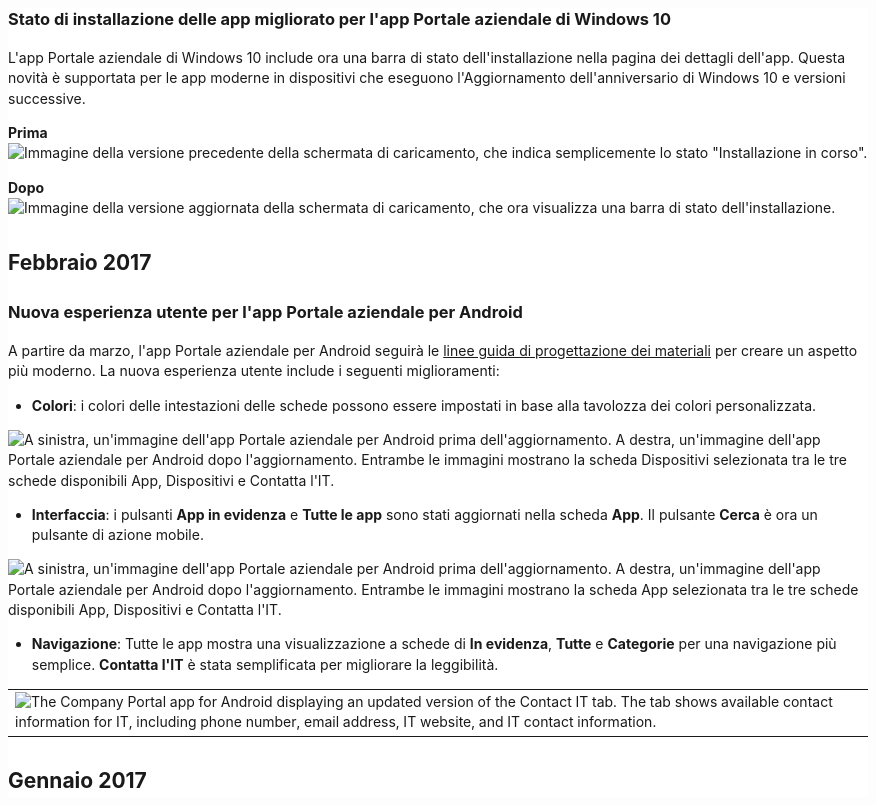 ### <a name="improved-app-install-status-for-the-windows-10-company-portal-app---676495--"></a>Stato di installazione delle app migliorato per l'app Portale aziendale di Windows 10 
L'app Portale aziendale di Windows 10 include ora una barra di stato dell'installazione nella pagina dei dettagli dell'app. Questa novità è supportata per le app moderne in dispositivi che eseguono l'Aggiornamento dell'anniversario di Windows 10 e versioni successive.

__Prima__ ![Immagine della versione precedente della schermata di caricamento, che indica semplicemente lo stato "Installazione in corso".](./media/whats-new-app-ui/cp_win10_install_status_before_1704.png)

__Dopo__ ![Immagine della versione aggiornata della schermata di caricamento, che ora visualizza una barra di stato dell'installazione.](./media/whats-new-app-ui/cp_win10_install_status_after_1704.png)

## <a name="february-2017"></a>Febbraio 2017

### <a name="new-user-experience-for-the-company-portal-app-for-android---621622-announced-1702--"></a>Nuova esperienza utente per l'app Portale aziendale per Android 
A partire da marzo, l'app Portale aziendale per Android seguirà le [linee guida di progettazione dei materiali](https://material.io/guidelines/material-design/introduction.html) per creare un aspetto più moderno. La nuova esperienza utente include i seguenti miglioramenti:

* __Colori__: i colori delle intestazioni delle schede possono essere impostati in base alla tavolozza dei colori personalizzata.

![A sinistra, un'immagine dell'app Portale aziendale per Android prima dell'aggiornamento. A destra, un'immagine dell'app Portale aziendale per Android dopo l'aggiornamento. Entrambe le immagini mostrano la scheda Dispositivi selezionata tra le tre schede disponibili App, Dispositivi e Contatta l'IT.](./media/whats-new-app-ui/CP_Android_DevicesTab_BeforeAfter.png)

* __Interfaccia__: i pulsanti __App in evidenza__ e __Tutte le app__ sono stati aggiornati nella scheda __App__. Il pulsante __Cerca__ è ora un pulsante di azione mobile.

![A sinistra, un'immagine dell'app Portale aziendale per Android prima dell'aggiornamento. A destra, un'immagine dell'app Portale aziendale per Android dopo l'aggiornamento. Entrambe le immagini mostrano la scheda App selezionata tra le tre schede disponibili App, Dispositivi e Contatta l'IT.](./media/whats-new-app-ui/CP_Android_AppsTab_BeforeAfter.png)

* __Navigazione__: Tutte le app mostra una visualizzazione a schede di __In evidenza__, __Tutte__ e __Categorie__ per una navigazione più semplice. __Contatta l'IT__ è stata semplificata per migliorare la leggibilità.

<html>
<body>
   <table id="wrapper">
      <tr>
         <td>
            <img src="/intune/media/cp_android_contactit_after.png" alt="The Company Portal app for Android displaying an updated version of the Contact IT tab. The tab shows available contact information for IT, including phone number, email address, IT website, and IT contact information." width="200" height="366" align="center">
          </td>
      </tr>
   </table>
</body>
</html>

## <a name="january-2017"></a>Gennaio 2017
